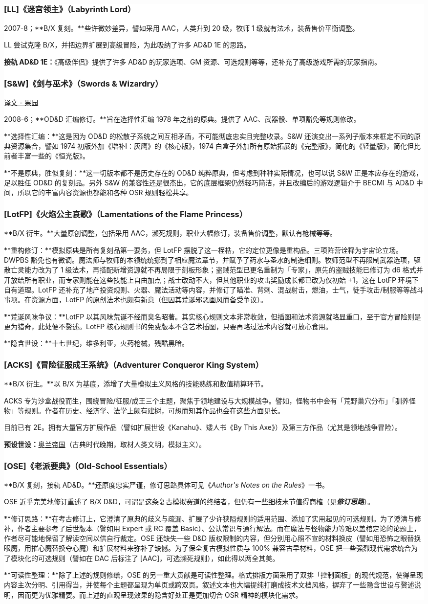 ### [LL]《迷宫领主》（Labyrinth Lord）

2007-8；**B/X 复刻。**些许微妙差异，譬如采用 AAC，人类升到 20 级，牧师 1 级就有法术，装备售价平衡调整。

LL 尝试克隆 B/X，并把边界扩展到高级冒险，为此吸纳了许多 AD&D 1E 的思路。

**接轨 AD&D 1E：**《高级伴侣》提供了许多 AD&D 的玩家选项、GM 资源、可选规则等等，还补充了高级游戏所需的玩家指南。

### [S&W]《剑与巫术》（Swords & Wizardry）

[译文 - 果园](http://45.79.87.129/bbs/index.php?topic=156038.0)

2008-6；**OD&D 汇编修订。**旨在选择性汇编 1978 年之前的原典。提供了 AAC、武器骰、单项豁免等规则修改。

**选择性汇编：**这是因为 OD&D 的松散子系统之间互相矛盾，不可能彻底忠实且完整收录。S&W 还演变出一系列子版本来框定不同的原典资源集合，譬如 1974 初版外加《增补I：灰鹰》的《核心版》，1974 白盒子外加所有原始拓展的《完整版》，简化的《轻量版》，简化但比前者丰富一些的《恒光版》。

**不是原典，胜似复刻：**这一切版本都不是历史存在的 OD&D 纯粹原典，但考虑到种种实际情况，也可以说 S&W 正是本应存在的游戏，足以胜任 OD&D 的复刻品。另外 S&W 的兼容性还是很杰出，它的底层框架仍然轻巧简洁，并且改编后的游戏逻辑介于 BECMI 与 AD&D 中间，所以它的丰富内容资源也都能和各种 OSR 规则轻松共享。

### [LotFP]《火焰公主哀歌》（Lamentations of the Flame Princess）

**B/X 衍生。**大量原创调整，包括采用 AAC，濒死规则，职业大幅修订，装备售价调整，默认有枪械等等。

**重构修订：**模拟原典是所有复刻品第一要务，但 LotFP 摆脱了这一桎梏，它的定位更像是重构品。三项阵营诠释为宇宙论立场。DWPBS 豁免也有微调。魔法师与牧师的本领统统挪到了相应魔法章节，并赋予了药水与圣水的制造细则。牧师范型不再限制武器选项，驱散亡灵能力改为了 1 级法术，再搭配新增资源就不再局限于刻板形象；盗贼范型已更名重制为「专家」，原先的盗贼技能已修订为 d6 格式并开放给所有职业，而专家则能在这些技能上自由加点；战士改动不大，但其他职业的攻击奖励成长都已改为仅初始 +1，这在 LotFP 环境下自有道理。LotFP 还补充了地产投资规则、火器、魔法活动等内容，并修订了瞄准、背刺、混战射击，燃油，士气，徒手攻击/制服等等战斗事项。在资源方面，LotFP 的原创法术也颇有新意（但因其荒诞邪恶画风而备受争议）。

**荒诞风味争议：**LotFP 以其风味荒诞不经而臭名昭著。其实核心规则文本非常收敛，但插图和法术资源就略显重口，至于官方冒险则是更为猎奇，此处便不赘述。LotFP 核心规则书的免费版本不含艺术插图，只要再略过法术内容就可放心食用。

**隐含世设：**十七世纪，维多利亚，火药枪械，残酷黑暗。

### [ACKS]《冒险征服成王系统》（Adventurer Conqueror King System）

**B/X 衍生。**以 B/X 为基底，添增了大量模拟主义风格的技能熟练和数值精算环节。

ACKS 专为沙盒战役而生，围绕冒险/征服/成王三个主题，聚焦于领地建设与大规模战争。譬如，怪物书中会有「荒野巢穴分布」「驯养怪物」等规则。作者在历史、经济学、法学上颇有建树，可想而知其作品也会在这些方面见长。

目前已有 2E。拥有大量官方扩展作品（譬如扩展世设《Kanahu》、矮人书《By This Axe》）及第三方作品（尤其是领地战争冒险）。

**预设世设：**[奥兰帝国](http://45.79.87.129/bbs/index.php?topic=144106.0)（古典时代晚期，取材人类文明，模拟主义）。

### [OSE]《老派要典》（Old-School Essentials）

**B/X 复刻，接轨 AD&D。**还原度忠实严谨，修订思路具体可见《*Author's Notes on the Rules*》一书。

OSE 近乎完美地修订重述了 B/X D&D，可谓是这条复古模拟赛道的终结者，但仍有一些细枝末节值得商榷（见***修订思路***）。

**修订思路：**在考古修订上，它澄清了原典的歧义与疏漏、扩展了少许狭隘规则的适用范围、添加了实用起见的可选规则。为了澄清与修补，作者主要参考了后世版本（譬如用 Expert 或 RC 覆盖 Basic）、公认常识与通行解法。而在魔法与怪物能力等难以盖棺定论的论题上，作者尽可能地保留了解读空间以供自行裁定。OSE 还缺失一些 D&D 版权限制的内容，但分别用心照不宣的材料换皮（譬如用恐怖之眼替换眼魔，用摧心魔替换夺心魔）和扩展材料来弥补了缺憾。为了保全复古模拟性质与 100% 兼容古早材料，OSE 把一些强烈现代需求统合为了模块化的可选规则（譬如在 DAC 后标注了 [AAC]，可选濒死规则），如此得以两全其美。

**可读性整理：**除了上述的规则修缮，OSE 的另一重大贡献是可读性整理。格式排版方面采用了双排「控制面板」的现代规范，使得呈现内容主次分明、引用得当，并使每个主题都呈现为单页或跨双页。叙述文本也大幅提纯打磨成技术文档风格，摒弃了一些隐含世设与赘述说明，因而更为优雅精要。而上述的直观呈现效果的隐含好处正是更加切合 OSR 精神的模块化需求。
